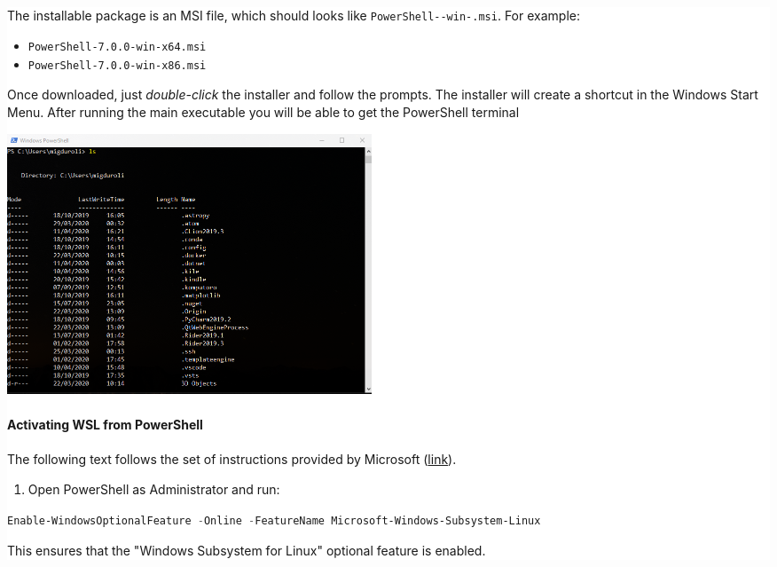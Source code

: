 The installable package is an MSI file, which should looks like `PowerShell--win-.msi`. For example:

- `PowerShell-7.0.0-win-x64.msi`
- `PowerShell-7.0.0-win-x86.msi`

Once downloaded, just *double-click* the installer and follow the prompts. The installer will create a shortcut in the Windows Start Menu. After running the main executable you will be able to get the PowerShell terminal

<img src="images/PowerShellRun.PNG" alt="PowerShellRunning" style="zoom:50%;" />

#### Activating WSL from PowerShell

The following text follows the set of instructions provided by Microsoft ([link]( https://docs.microsoft.com/en-us/windows/wsl/install-win10 )). 

1.  Open PowerShell as Administrator and run: 

   ```powershell
   Enable-WindowsOptionalFeature -Online -FeatureName Microsoft-Windows-Subsystem-Linux
   ```

   This ensures that the "Windows Subsystem for Linux" optional feature is enabled. 
